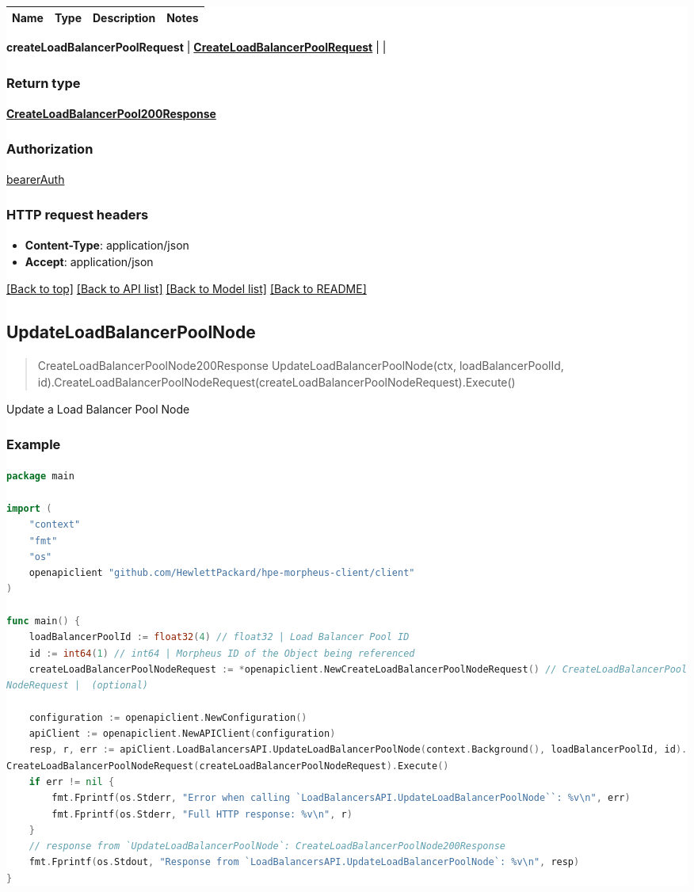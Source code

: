 
Name | Type | Description  | Notes
------------- | ------------- | ------------- | -------------


 **createLoadBalancerPoolRequest** | [**CreateLoadBalancerPoolRequest**](CreateLoadBalancerPoolRequest.md) |  | 

### Return type

[**CreateLoadBalancerPool200Response**](CreateLoadBalancerPool200Response.md)

### Authorization

[bearerAuth](../README.md#bearerAuth)

### HTTP request headers

- **Content-Type**: application/json
- **Accept**: application/json

[[Back to top]](#) [[Back to API list]](../README.md#documentation-for-api-endpoints)
[[Back to Model list]](../README.md#documentation-for-models)
[[Back to README]](../README.md)


## UpdateLoadBalancerPoolNode

> CreateLoadBalancerPoolNode200Response UpdateLoadBalancerPoolNode(ctx, loadBalancerPoolId, id).CreateLoadBalancerPoolNodeRequest(createLoadBalancerPoolNodeRequest).Execute()

Update a Load Balancer Pool Node



### Example

```go
package main

import (
	"context"
	"fmt"
	"os"
	openapiclient "github.com/HewlettPackard/hpe-morpheus-client/client"
)

func main() {
	loadBalancerPoolId := float32(4) // float32 | Load Balancer Pool ID
	id := int64(1) // int64 | Morpheus ID of the Object being referenced
	createLoadBalancerPoolNodeRequest := *openapiclient.NewCreateLoadBalancerPoolNodeRequest() // CreateLoadBalancerPoolNodeRequest |  (optional)

	configuration := openapiclient.NewConfiguration()
	apiClient := openapiclient.NewAPIClient(configuration)
	resp, r, err := apiClient.LoadBalancersAPI.UpdateLoadBalancerPoolNode(context.Background(), loadBalancerPoolId, id).CreateLoadBalancerPoolNodeRequest(createLoadBalancerPoolNodeRequest).Execute()
	if err != nil {
		fmt.Fprintf(os.Stderr, "Error when calling `LoadBalancersAPI.UpdateLoadBalancerPoolNode``: %v\n", err)
		fmt.Fprintf(os.Stderr, "Full HTTP response: %v\n", r)
	}
	// response from `UpdateLoadBalancerPoolNode`: CreateLoadBalancerPoolNode200Response
	fmt.Fprintf(os.Stdout, "Response from `LoadBalancersAPI.UpdateLoadBalancerPoolNode`: %v\n", resp)
}
```
